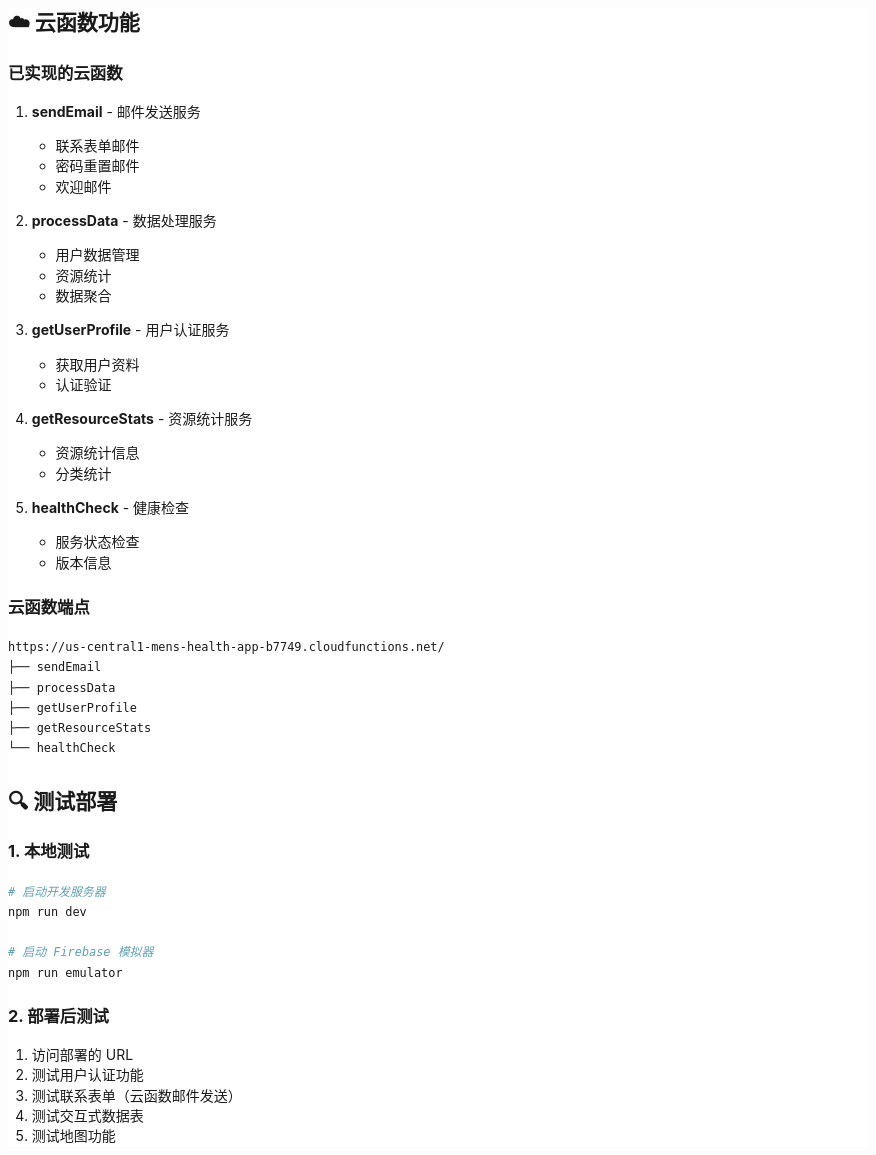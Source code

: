 ## ☁️ 云函数功能

### 已实现的云函数
1. **sendEmail** - 邮件发送服务
   - 联系表单邮件
   - 密码重置邮件
   - 欢迎邮件

2. **processData** - 数据处理服务
   - 用户数据管理
   - 资源统计
   - 数据聚合

3. **getUserProfile** - 用户认证服务
   - 获取用户资料
   - 认证验证

4. **getResourceStats** - 资源统计服务
   - 资源统计信息
   - 分类统计

5. **healthCheck** - 健康检查
   - 服务状态检查
   - 版本信息

### 云函数端点
```
https://us-central1-mens-health-app-b7749.cloudfunctions.net/
├── sendEmail
├── processData
├── getUserProfile
├── getResourceStats
└── healthCheck
```

## 🔍 测试部署

### 1. 本地测试
```bash
# 启动开发服务器
npm run dev

# 启动 Firebase 模拟器
npm run emulator
```

### 2. 部署后测试
1. 访问部署的 URL
2. 测试用户认证功能
3. 测试联系表单（云函数邮件发送）
4. 测试交互式数据表
5. 测试地图功能
